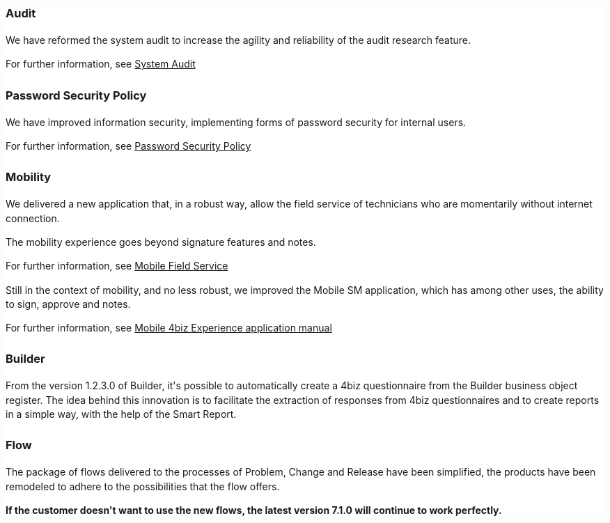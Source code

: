 ### Audit

We have reformed the system audit to increase the agility and reliability of the audit research feature.

For further information, see [System Audit][18]

### Password Security Policy

We have improved information security, implementing forms of password security for internal users.

For further information, see [Password Security Policy][19]

### Mobility 

We delivered a new application that, in a robust way, allow the field service of technicians who are momentarily without internet connection.

The mobility experience goes beyond signature features and notes.

For further information, see [Mobile Field Service][20]

Still in the context of mobility, and no less robust, we improved the Mobile SM application, which has among other uses, the ability to sign, approve and notes.

For further information, see [Mobile 4biz Experience application manual][21]

### Builder

From the version 1.2.3.0 of Builder, it's possible to automatically create a 4biz questionnaire from the Builder business object register. The idea behind this innovation is to facilitate the extraction of responses from 4biz questionnaires and to create reports in a simple way, with the help of the Smart Report.

### Flow

The package of flows delivered to the processes of Problem, Change and Release have been simplified, the products have been remodeled to adhere to the possibilities that the flow offers.

__If the customer doesn't want to use the new flows, the latest version 7.1.0 will continue to work perfectly.__


[1]:/en-us/4biz-helium/processes/tickets/use/register-ticket-related.html
[2]:/en-us/4biz-helium/processes/tickets/use/create-and-view-sub-request.html
[3]:/en-us/4biz-helium/processes/tickets/configuration/notification-delegated-email-ticket.html
[4]:/en-us/4biz-helium/processes/portfolio-and-catalog/configuration/send-email-reclassified-ticket.html
[5]:/en-us/4biz-helium/processes/change/overview.html
[6]:/en-us/4biz-helium/processes/problem/overview.html
[7]:/en-us/4biz-helium/processes/release/overview.html
[8]:/en-us/4biz-helium/processes/knowledge/use/review-reviews.html
[9]:/en-us/4biz-helium/processes/knowledge/configuration/configure-external-access-knowledge-portal.html
[10]:/en-us/4biz-helium/processes/configuration/overview.html
[11]:/en-us/4biz-helium/processes/tickets/use/create-escalation-rule.html
[12]:/en-us/4biz-helium/processes/tickets/use/approve-a-ticket.html
[13]:/en-us/4biz-helium/processes/tickets/use/desktop-of-service-desk.html
[14]:/en-us/4biz-helium/processes/tickets/use/register-ticket-occurrences.html
[15]:/en-us/4biz-helium/additional-features/project-management/simple-agile-management/simple-agile-management.html
[16]:/en-us/4biz-helium/processes/knowledge/use/create-experience-center.html
[17]:/en-us/4biz-helium/additional-features/smart-analytics/use-bi-solution.html
[18]:/en-us/4biz-helium/platform-administration/logs-and-auditing/system-audit.html
[19]:/en-us/4biz-helium/platform-administration/security/implement-password-security-rules.html
[20]:/en-us/4biz-helium/additional-features/mobile-and-field-service/apps/citsmart-field-service-manual.html
[21]:/en-us/4biz-helium/additional-features/mobile-and-field-service/apps/citsmart-app.html
